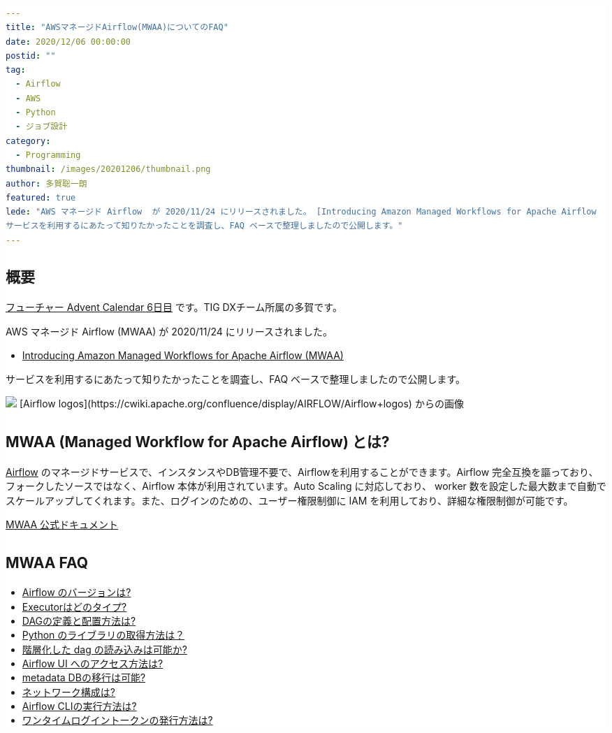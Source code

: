 ```yaml
---
title: "AWSマネージドAirflow(MWAA)についてのFAQ"
date: 2020/12/06 00:00:00
postid: ""
tag:
  - Airflow
  - AWS
  - Python
  - ジョブ設計
category:
  - Programming
thumbnail: /images/20201206/thumbnail.png
author: 多賀聡一朗
featured: true
lede: "AWS マネージド Airflow  が 2020/11/24 にリリースされました。 [Introducing Amazon Managed Workflows for Apache Airflow サービスを利用するにあたって知りたかったことを調査し、FAQ ベースで整理しましたので公開します。"
---
```


## 概要

[フューチャー Advent Calendar 6日目](https://qiita.com/advent-calendar/2020/future) です。TIG DXチーム所属の多賀です。

AWS マネージド Airflow (MWAA) が 2020/11/24 にリリースされました。

* [Introducing Amazon Managed Workflows for Apache Airflow (MWAA)](https://aws.amazon.com/jp/blogs/aws/introducing-amazon-managed-workflows-for-apache-airflow-mwaa/)

サービスを利用するにあたって知りたかったことを調査し、FAQ ベースで整理しましたので公開します。

<img src="/images/20201206/wordmark_1.png" loading="lazy">
[Airflow logos](https://cwiki.apache.org/confluence/display/AIRFLOW/Airflow+logos) からの画像


## MWAA (Managed Workflow for Apache Airflow) とは?

[Airflow](https://airflow.apache.org/) のマネージドサービスで、インスタンスやDB管理不要で、Airflowを利用することができます。Airflow 完全互換を謳っており、フォークしたソースではなく、Airflow 本体が利用されています。Auto Scaling に対応しており、 worker 数を設定した最大数まで自動でスケールアップしてくれます。また、ログインのための、ユーザー権限制御に IAM を利用しており、詳細な権限制御が可能です。

[MWAA 公式ドキュメント](https://docs.aws.amazon.com/mwaa/latest/userguide/what-is-mwaa.html)

## MWAA FAQ

- [Airflow のバージョンは?](#airflow-のバージョンは)
- [Executorはどのタイプ?](#executorはどのタイプ)
- [DAGの定義と配置方法は?](#dagの定義と配置方法は)
- [Python のライブラリの取得方法は？](#python-のライブラリの取得方法は)
- [階層化した dag の読み込みは可能か?](#階層化した-dag-の読み込みは可能か)
- [Airflow UI へのアクセス方法は?](#airflow-ui-へのアクセス方法は)
- [metadata DBの移行は可能?](#metadata-dbの移行は可能)
- [ネットワーク構成は?](#ネットワーク構成は)
- [Airflow CLIの実行方法は?](#airflow-cliの実行方法は)
- [ワンタイムログイントークンの発行方法は?](#ワンタイムログイントークンの発行方法は)
